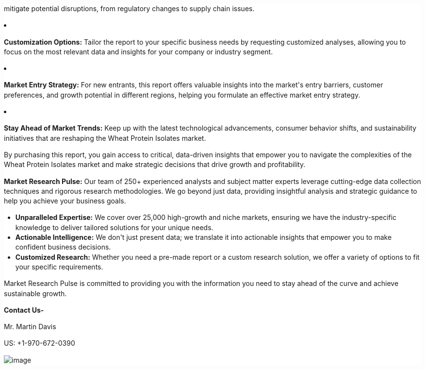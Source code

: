 mitigate potential disruptions, from regulatory changes to supply chain issues.</p></li><li><p><strong>Customization Options:</strong> Tailor the report to your specific business needs by requesting customized analyses, allowing you to focus on the most relevant data and insights for your company or industry segment.</p></li><li><p><strong>Market Entry Strategy:</strong> For new entrants, this report offers valuable insights into the market's entry barriers, customer preferences, and growth potential in different regions, helping you formulate an effective market entry strategy.</p></li><li><p><strong>Stay Ahead of Market Trends:</strong> Keep up with the latest technological advancements, consumer behavior shifts, and sustainability initiatives that are reshaping the Wheat Protein Isolates market.</p></li></ol><p>By purchasing this report, you gain access to critical, data-driven insights that empower you to navigate the complexities of the Wheat Protein Isolates market and make strategic decisions that drive growth and profitability.</p><p><strong>Market Research Pulse:</strong>&nbsp;Our team of 250+ experienced analysts and subject matter experts leverage cutting-edge data collection techniques and rigorous research methodologies. We go beyond just data, providing insightful analysis and strategic guidance to help you achieve your business goals.</p><ul><li><strong>Unparalleled Expertise:</strong>&nbsp;We cover over 25,000 high-growth and niche markets, ensuring we have the industry-specific knowledge to deliver tailored solutions for your unique needs.</li><li><strong>Actionable Intelligence:</strong>&nbsp;We don't just present data; we translate it into actionable insights that empower you to make confident business decisions.</li><li><strong>Customized Research:</strong>&nbsp;Whether you need a pre-made report or a custom research solution, we offer a variety of options to fit your specific requirements.</li></ul><p>Market Research Pulse is committed to providing you with the information you need to stay ahead of the curve and achieve sustainable growth.</p><p><strong>Contact Us-</strong></p><p>Mr. Martin Davis</p><p>US: +1-970-672-0390</p>
![image](https://github.com/user-attachments/assets/341a69c5-5dc3-40d9-a5b8-d36988cb64e8)
